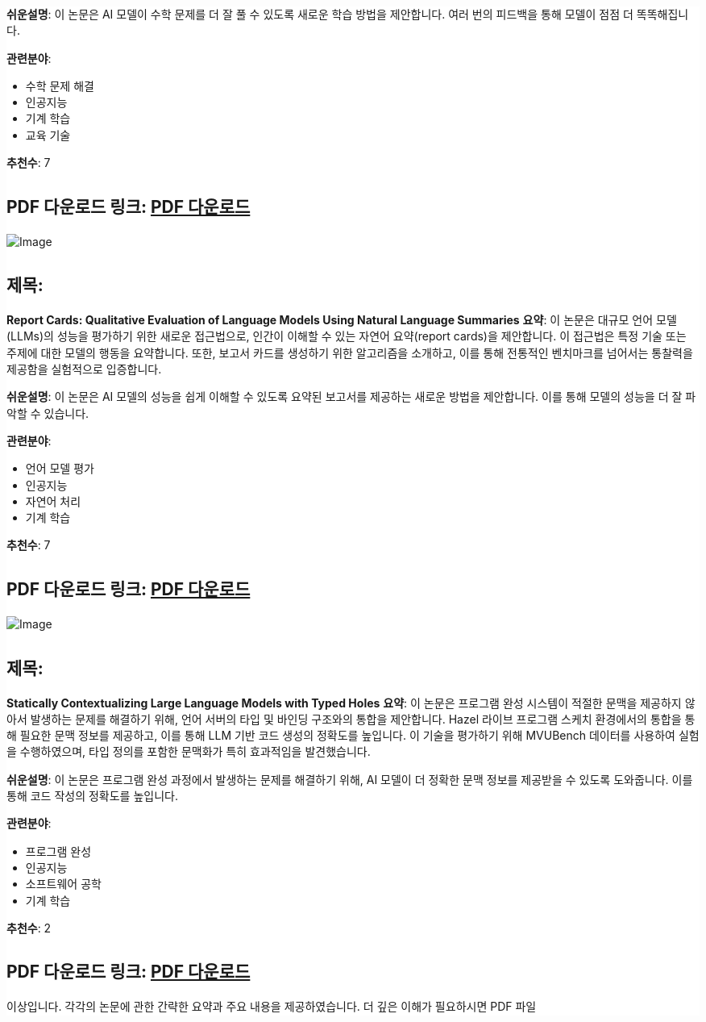**쉬운설명**:
이 논문은 AI 모델이 수학 문제를 더 잘 풀 수 있도록 새로운 학습 방법을 제안합니다. 여러 번의 피드백을 통해 모델이 점점 더 똑똑해집니다.

**관련분야**:
- 수학 문제 해결
- 인공지능
- 기계 학습
- 교육 기술

**추천수**:
7

**PDF 다운로드 링크**: [PDF 다운로드](https://arxiv.org/pdf/2409.02392)
---
![Image](https://cdn-thumbnails.huggingface.co/social-thumbnails/papers/2409.00844.png)  
## 제목:  
**Report Cards: Qualitative Evaluation of Language Models Using Natural Language Summaries**
**요약**:
이 논문은 대규모 언어 모델(LLMs)의 성능을 평가하기 위한 새로운 접근법으로, 인간이 이해할 수 있는 자연어 요약(report cards)을 제안합니다. 이 접근법은 특정 기술 또는 주제에 대한 모델의 행동을 요약합니다. 또한, 보고서 카드를 생성하기 위한 알고리즘을 소개하고, 이를 통해 전통적인 벤치마크를 넘어서는 통찰력을 제공함을 실험적으로 입증합니다.

**쉬운설명**:
이 논문은 AI 모델의 성능을 쉽게 이해할 수 있도록 요약된 보고서를 제공하는 새로운 방법을 제안합니다. 이를 통해 모델의 성능을 더 잘 파악할 수 있습니다.

**관련분야**:
- 언어 모델 평가
- 인공지능
- 자연어 처리
- 기계 학습

**추천수**:
7

**PDF 다운로드 링크**: [PDF 다운로드](https://arxiv.org/pdf/2409.00844)
---
![Image](https://cdn-thumbnails.huggingface.co/social-thumbnails/papers/2409.00921.png)  
## 제목:  
**Statically Contextualizing Large Language Models with Typed Holes**
**요약**:
이 논문은 프로그램 완성 시스템이 적절한 문맥을 제공하지 않아서 발생하는 문제를 해결하기 위해, 언어 서버의 타입 및 바인딩 구조와의 통합을 제안합니다. Hazel 라이브 프로그램 스케치 환경에서의 통합을 통해 필요한 문맥 정보를 제공하고, 이를 통해 LLM 기반 코드 생성의 정확도를 높입니다. 이 기술을 평가하기 위해 MVUBench 데이터를 사용하여 실험을 수행하였으며, 타입 정의를 포함한 문맥화가 특히 효과적임을 발견했습니다.

**쉬운설명**:
이 논문은 프로그램 완성 과정에서 발생하는 문제를 해결하기 위해, AI 모델이 더 정확한 문맥 정보를 제공받을 수 있도록 도와줍니다. 이를 통해 코드 작성의 정확도를 높입니다.

**관련분야**:
- 프로그램 완성
- 인공지능
- 소프트웨어 공학
- 기계 학습

**추천수**:
2

**PDF 다운로드 링크**: [PDF 다운로드](https://arxiv.org/pdf/2409.00921)
---

이상입니다. 각각의 논문에 관한 간략한 요약과 주요 내용을 제공하였습니다. 더 깊은 이해가 필요하시면 PDF 파일